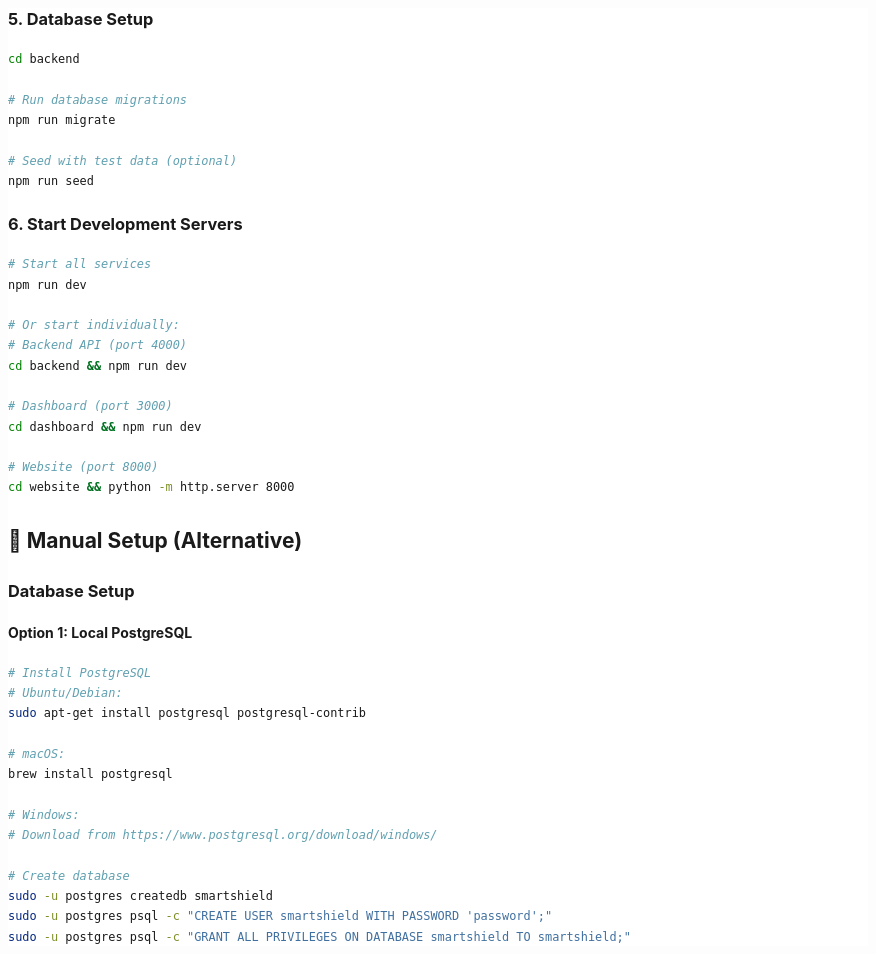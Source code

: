 ```bash
```

### 5. Database Setup
```bash
cd backend

# Run database migrations
npm run migrate

# Seed with test data (optional)
npm run seed
```

### 6. Start Development Servers
```bash
# Start all services
npm run dev

# Or start individually:
# Backend API (port 4000)
cd backend && npm run dev

# Dashboard (port 3000)
cd dashboard && npm run dev

# Website (port 8000)
cd website && python -m http.server 8000
```

## 🔧 Manual Setup (Alternative)

### Database Setup

#### Option 1: Local PostgreSQL
```bash
# Install PostgreSQL
# Ubuntu/Debian:
sudo apt-get install postgresql postgresql-contrib

# macOS:
brew install postgresql

# Windows:
# Download from https://www.postgresql.org/download/windows/

# Create database
sudo -u postgres createdb smartshield
sudo -u postgres psql -c "CREATE USER smartshield WITH PASSWORD 'password';"
sudo -u postgres psql -c "GRANT ALL PRIVILEGES ON DATABASE smartshield TO smartshield;"
```
